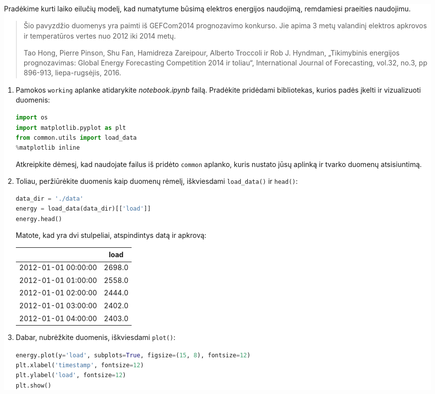 Pradėkime kurti laiko eilučių modelį, kad numatytume būsimą elektros energijos naudojimą, remdamiesi praeities naudojimu.

> Šio pavyzdžio duomenys yra paimti iš GEFCom2014 prognozavimo konkurso. Jie apima 3 metų valandinį elektros apkrovos ir temperatūros vertes nuo 2012 iki 2014 metų.
>
> Tao Hong, Pierre Pinson, Shu Fan, Hamidreza Zareipour, Alberto Troccoli ir Rob J. Hyndman, „Tikimybinis energijos prognozavimas: Global Energy Forecasting Competition 2014 ir toliau“, International Journal of Forecasting, vol.32, no.3, pp 896-913, liepa-rugsėjis, 2016.

1. Pamokos `working` aplanke atidarykite _notebook.ipynb_ failą. Pradėkite pridėdami bibliotekas, kurios padės įkelti ir vizualizuoti duomenis:

    ```python
    import os
    import matplotlib.pyplot as plt
    from common.utils import load_data
    %matplotlib inline
    ```

    Atkreipkite dėmesį, kad naudojate failus iš pridėto `common` aplanko, kuris nustato jūsų aplinką ir tvarko duomenų atsisiuntimą.

2. Toliau, peržiūrėkite duomenis kaip duomenų rėmelį, iškviesdami `load_data()` ir `head()`:

    ```python
    data_dir = './data'
    energy = load_data(data_dir)[['load']]
    energy.head()
    ```

    Matote, kad yra dvi stulpeliai, atspindintys datą ir apkrovą:

    |                     |  load  |
    | :-----------------: | :----: |
    | 2012-01-01 00:00:00 | 2698.0 |
    | 2012-01-01 01:00:00 | 2558.0 |
    | 2012-01-01 02:00:00 | 2444.0 |
    | 2012-01-01 03:00:00 | 2402.0 |
    | 2012-01-01 04:00:00 | 2403.0 |

3. Dabar, nubrėžkite duomenis, iškviesdami `plot()`:

    ```python
    energy.plot(y='load', subplots=True, figsize=(15, 8), fontsize=12)
    plt.xlabel('timestamp', fontsize=12)
    plt.ylabel('load', fontsize=12)
    plt.show()
    ```
